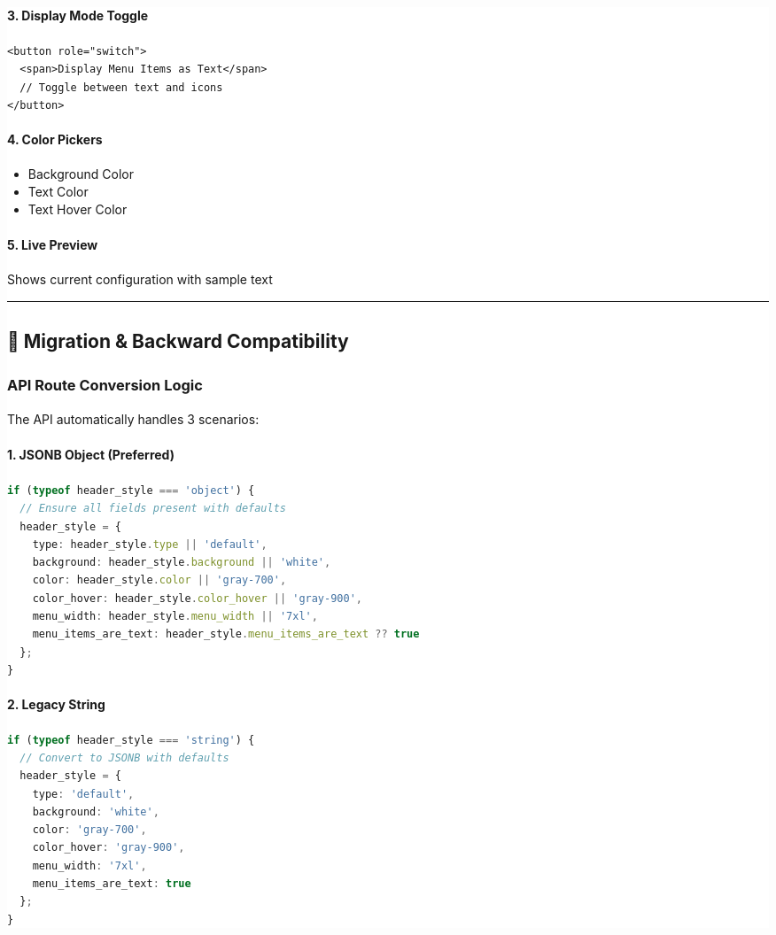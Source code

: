 #### 3. **Display Mode Toggle**
```tsx
<button role="switch">
  <span>Display Menu Items as Text</span>
  // Toggle between text and icons
</button>
```

#### 4. **Color Pickers**
- Background Color
- Text Color
- Text Hover Color

#### 5. **Live Preview**
Shows current configuration with sample text

---

## 🔄 Migration & Backward Compatibility

### API Route Conversion Logic

The API automatically handles 3 scenarios:

#### 1. **JSONB Object** (Preferred)
```typescript
if (typeof header_style === 'object') {
  // Ensure all fields present with defaults
  header_style = {
    type: header_style.type || 'default',
    background: header_style.background || 'white',
    color: header_style.color || 'gray-700',
    color_hover: header_style.color_hover || 'gray-900',
    menu_width: header_style.menu_width || '7xl',
    menu_items_are_text: header_style.menu_items_are_text ?? true
  };
}
```

#### 2. **Legacy String**
```typescript
if (typeof header_style === 'string') {
  // Convert to JSONB with defaults
  header_style = {
    type: 'default',
    background: 'white',
    color: 'gray-700',
    color_hover: 'gray-900',
    menu_width: '7xl',
    menu_items_are_text: true
  };
}
```
